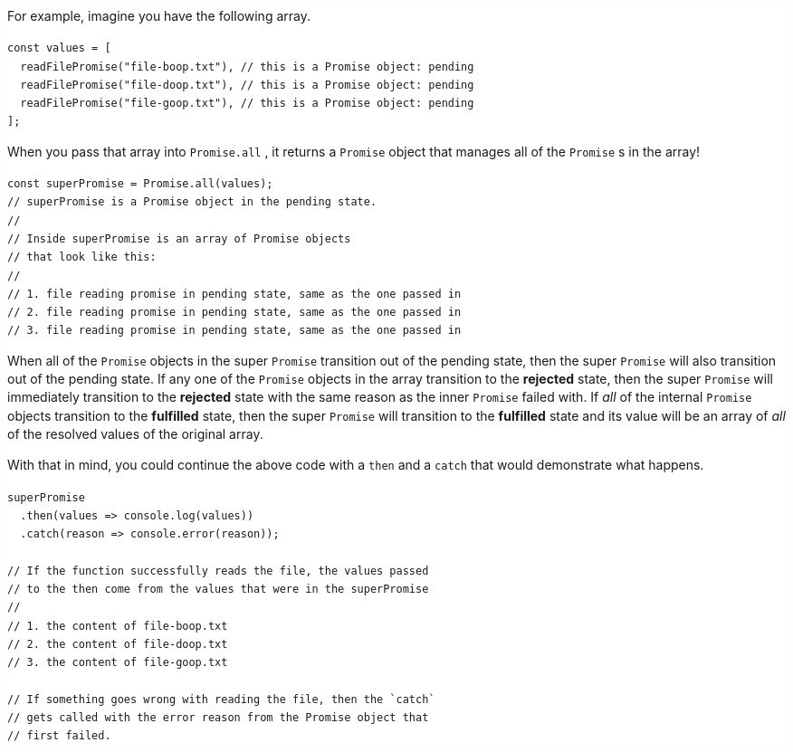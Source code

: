 For example, imagine you have the following array.

``` {style="color: rgb(248, 248, 242); background: rgb(45, 45, 45); font-family: Consolas, Monaco, "Andale Mono", "Ubuntu Mono", monospace; text-align: left; white-space: pre; word-spacing: normal; word-break: normal; overflow-wrap: normal; line-height: 1.5; tab-size: 4; hyphens: none; padding: 1em; overflow: auto; font-size: 16px;"}
const values = [
  readFilePromise("file-boop.txt"), // this is a Promise object: pending
  readFilePromise("file-doop.txt"), // this is a Promise object: pending
  readFilePromise("file-goop.txt"), // this is a Promise object: pending
];
```

When you pass that array into `Promise.all` , it
returns a `Promise`  object that manages all of the
`Promise` s in the array!

``` {style="color: rgb(248, 248, 242); background: rgb(45, 45, 45); font-family: Consolas, Monaco, "Andale Mono", "Ubuntu Mono", monospace; text-align: left; white-space: pre; word-spacing: normal; word-break: normal; overflow-wrap: normal; line-height: 1.5; tab-size: 4; hyphens: none; padding: 1em; overflow: auto; font-size: 16px;"}
const superPromise = Promise.all(values);
// superPromise is a Promise object in the pending state.
//
// Inside superPromise is an array of Promise objects
// that look like this:
//
// 1. file reading promise in pending state, same as the one passed in
// 2. file reading promise in pending state, same as the one passed in
// 3. file reading promise in pending state, same as the one passed in
```

When all of the `Promise`  objects in the super
`Promise`  transition out of the pending state, then
the super `Promise`  will also transition out of the
pending state. If any one of the `Promise`  objects
in the array transition to the **rejected** state, then the super
`Promise`  will immediately transition to the
**rejected** state with the same reason as the inner
`Promise`  failed with. If *all* of the internal
`Promise`  objects transition to the **fulfilled**
state, then the super `Promise`  will transition to
the **fulfilled** state and its value will be an array of *all* of the
resolved values of the original array.

With that in mind, you could continue the above code with a
`then`  and a `catch`  that would
demonstrate what happens.

``` {style="color: rgb(248, 248, 242); background: rgb(45, 45, 45); font-family: Consolas, Monaco, "Andale Mono", "Ubuntu Mono", monospace; text-align: left; white-space: pre; word-spacing: normal; word-break: normal; overflow-wrap: normal; line-height: 1.5; tab-size: 4; hyphens: none; padding: 1em; overflow: auto; font-size: 16px;"}
superPromise
  .then(values => console.log(values))
  .catch(reason => console.error(reason));

// If the function successfully reads the file, the values passed
// to the then come from the values that were in the superPromise
//
// 1. the content of file-boop.txt
// 2. the content of file-doop.txt
// 3. the content of file-goop.txt

// If something goes wrong with reading the file, then the `catch`
// gets called with the error reason from the Promise object that
// first failed.
```
